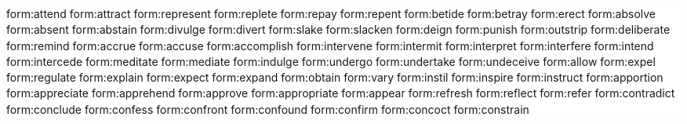 form:attend
form:attract
form:represent
form:replete
form:repay
form:repent
form:betide
form:betray
form:erect
form:absolve
form:absent
form:abstain
form:divulge
form:divert
form:slake
form:slacken
form:deign
form:punish
form:outstrip
form:deliberate
form:remind
form:accrue
form:accuse
form:accomplish
form:intervene
form:intermit
form:interpret
form:interfere
form:intend
form:intercede
form:meditate
form:mediate
form:indulge
form:undergo
form:undertake
form:undeceive
form:allow
form:expel
form:regulate
form:explain
form:expect
form:expand
form:obtain
form:vary
form:instil
form:inspire
form:instruct
form:apportion
form:appreciate
form:apprehend
form:approve
form:appropriate
form:appear
form:refresh
form:reflect
form:refer
form:contradict
form:conclude
form:confess
form:confront
form:confound
form:confirm
form:concoct
form:constrain